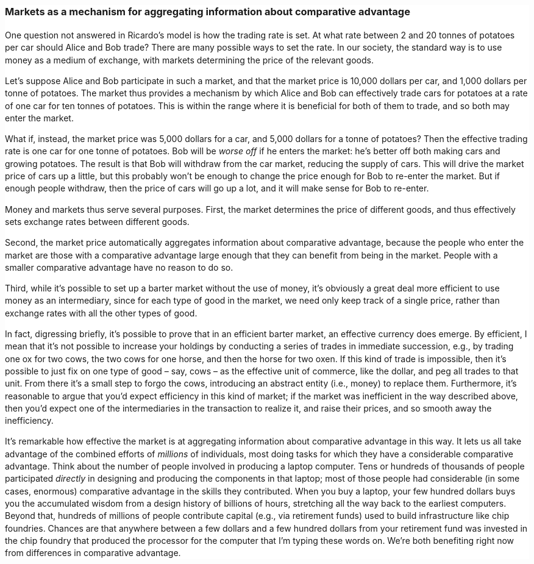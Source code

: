 ### Markets as a mechanism for aggregating information about comparative advantage

One question not answered in Ricardo’s model is how the trading rate is set. At what rate between 2 and 20 tonnes of potatoes per car should Alice and Bob trade? There are many possible ways to set the rate. In our society, the standard way is to use money as a medium of exchange, with markets determining the price of the relevant goods.

Let’s suppose Alice and Bob participate in such a market, and that the market price is 10,000 dollars per car, and 1,000 dollars per tonne of potatoes. The market thus provides a mechanism by which Alice and Bob can effectively trade cars for potatoes at a rate of one car for ten tonnes of potatoes. This is within the range where it is beneficial for both of them to trade, and so both may enter the market.

What if, instead, the market price was 5,000 dollars for a car, and 5,000 dollars for a tonne of potatoes? Then the effective trading rate is one car for one tonne of potatoes. Bob will be _worse off_ if he enters the market: he’s better off both making cars and growing potatoes. The result is that Bob will withdraw from the car market, reducing the supply of cars. This will drive the market price of cars up a little, but this probably won’t be enough to change the price enough for Bob to re-enter the market. But if enough people withdraw, then the price of cars will go up a lot, and it will make sense for Bob to re-enter.

Money and markets thus serve several purposes. First, the market determines the price of different goods, and thus effectively sets exchange rates between different goods.

Second, the market price automatically aggregates information about comparative advantage, because the people who enter the market are those with a comparative advantage large enough that they can benefit from being in the market. People with a smaller comparative advantage have no reason to do so.

Third, while it’s possible to set up a barter market without the use of money, it’s obviously a great deal more efficient to use money as an intermediary, since for each type of good in the market, we need only keep track of a single price, rather than exchange rates with all the other types of good.

In fact, digressing briefly, it’s possible to prove that in an efficient barter market, an effective currency does emerge. By efficient, I mean that it’s not possible to increase your holdings by conducting a series of trades in immediate succession, e.g., by trading one ox for two cows, the two cows for one horse, and then the horse for two oxen. If this kind of trade is impossible, then it’s possible to just fix on one type of good – say, cows – as the effective unit of commerce, like the dollar, and peg all trades to that unit. From there it’s a small step to forgo the cows, introducing an abstract entity (i.e., money) to replace them. Furthermore, it’s reasonable to argue that you’d expect efficiency in this kind of market; if the market was inefficient in the way described above, then you’d expect one of the intermediaries in the transaction to realize it, and raise their prices, and so smooth away the inefficiency.

It’s remarkable how effective the market is at aggregating information about comparative advantage in this way. It lets us all take advantage of the combined efforts of _millions_ of individuals, most doing tasks for which they have a considerable comparative advantage. Think about the number of people involved in producing a laptop computer. Tens or hundreds of thousands of people participated _directly_ in designing and producing the components in that laptop; most of those people had considerable (in some cases, enormous) comparative advantage in the skills they contributed. When you buy a laptop, your few hundred dollars buys you the accumulated wisdom from a design history of billions of hours, stretching all the way back to the earliest computers. Beyond that, hundreds of millions of people contribute capital (e.g., via retirement funds) used to build infrastructure like chip foundries. Chances are that anywhere between a few dollars and a few hundred dollars from your retirement fund was invested in the chip foundry that produced the processor for the computer that I’m typing these words on. We’re both benefiting right now from differences in comparative advantage.
